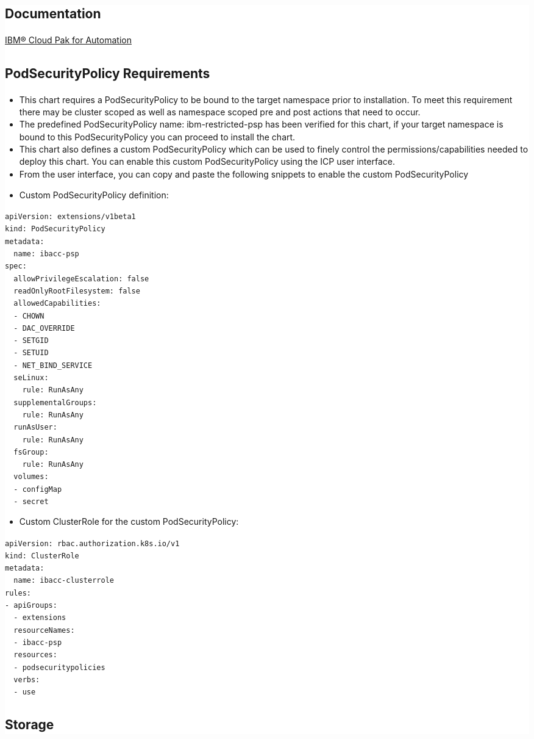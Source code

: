 ## Documentation

[IBM® Cloud Pak for Automation](https://www.ibm.com/support/knowledgecenter/SSYHZ8_19.0.x/welcome/kc_welcome_dba_distrib.html)

## PodSecurityPolicy Requirements
* This chart requires a PodSecurityPolicy to be bound to the target namespace prior to installation. To meet this requirement there may be cluster scoped as well as namespace scoped pre and post actions that need to occur. 
* The predefined PodSecurityPolicy name: ibm-restricted-psp has been verified for this chart, if your target namespace is bound to this PodSecurityPolicy you can proceed to install the chart.
* This chart also defines a custom PodSecurityPolicy which can be used to finely control the permissions/capabilities needed to deploy this chart. You can enable this custom PodSecurityPolicy using the ICP user interface. 
* From the user interface, you can copy and paste the following snippets to enable the custom PodSecurityPolicy

- Custom PodSecurityPolicy definition:
```
apiVersion: extensions/v1beta1
kind: PodSecurityPolicy
metadata:
  name: ibacc-psp
spec:
  allowPrivilegeEscalation: false
  readOnlyRootFilesystem: false
  allowedCapabilities:
  - CHOWN
  - DAC_OVERRIDE
  - SETGID
  - SETUID
  - NET_BIND_SERVICE
  seLinux:
    rule: RunAsAny
  supplementalGroups:
    rule: RunAsAny
  runAsUser:
    rule: RunAsAny
  fsGroup:
    rule: RunAsAny
  volumes:
  - configMap
  - secret
```
- Custom ClusterRole for the custom PodSecurityPolicy:
```
apiVersion: rbac.authorization.k8s.io/v1
kind: ClusterRole
metadata:
  name: ibacc-clusterrole
rules:
- apiGroups:
  - extensions
  resourceNames:
  - ibacc-psp
  resources:
  - podsecuritypolicies
  verbs:
  - use
```
## Storage